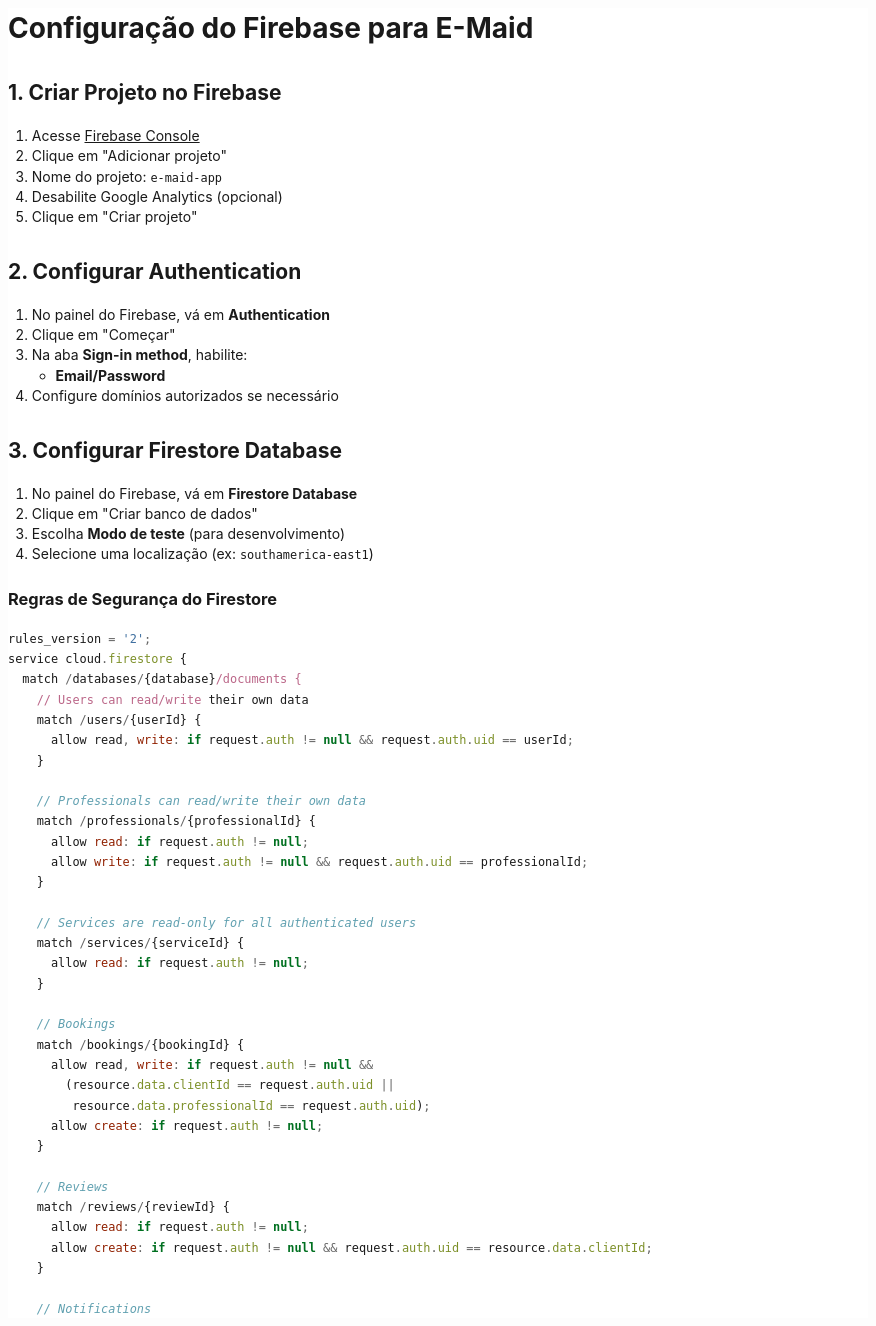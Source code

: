 # Configuração do Firebase para E-Maid

## 1. Criar Projeto no Firebase

1. Acesse [Firebase Console](https://console.firebase.google.com/)
2. Clique em "Adicionar projeto"
3. Nome do projeto: `e-maid-app`
4. Desabilite Google Analytics (opcional)
5. Clique em "Criar projeto"

## 2. Configurar Authentication

1. No painel do Firebase, vá em **Authentication**
2. Clique em "Começar"
3. Na aba **Sign-in method**, habilite:
   - **Email/Password**
4. Configure domínios autorizados se necessário

## 3. Configurar Firestore Database

1. No painel do Firebase, vá em **Firestore Database**
2. Clique em "Criar banco de dados"
3. Escolha **Modo de teste** (para desenvolvimento)
4. Selecione uma localização (ex: `southamerica-east1`)

### Regras de Segurança do Firestore

```javascript
rules_version = '2';
service cloud.firestore {
  match /databases/{database}/documents {
    // Users can read/write their own data
    match /users/{userId} {
      allow read, write: if request.auth != null && request.auth.uid == userId;
    }
    
    // Professionals can read/write their own data
    match /professionals/{professionalId} {
      allow read: if request.auth != null;
      allow write: if request.auth != null && request.auth.uid == professionalId;
    }
    
    // Services are read-only for all authenticated users
    match /services/{serviceId} {
      allow read: if request.auth != null;
    }
    
    // Bookings
    match /bookings/{bookingId} {
      allow read, write: if request.auth != null && 
        (resource.data.clientId == request.auth.uid || 
         resource.data.professionalId == request.auth.uid);
      allow create: if request.auth != null;
    }
    
    // Reviews
    match /reviews/{reviewId} {
      allow read: if request.auth != null;
      allow create: if request.auth != null && request.auth.uid == resource.data.clientId;
    }
    
    // Notifications
```